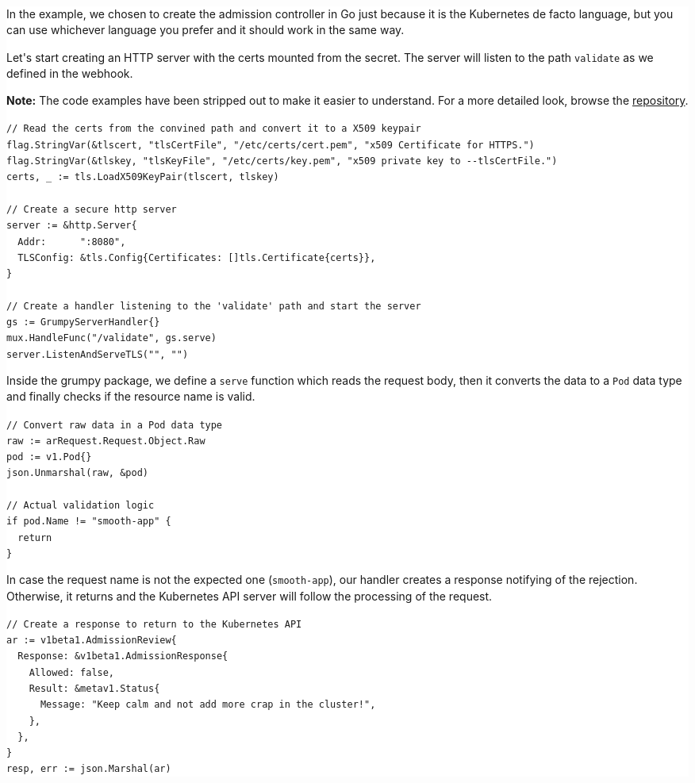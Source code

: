 In the example, we chosen to create the admission controller in Go just because it is the Kubernetes de facto language, but you can use whichever language you prefer and it should work in the same way.

Let's start creating an HTTP server with the certs mounted from the secret. The server will listen to the path `validate` as we defined in the webhook.

__Note:__ The code examples have been stripped out to make it easier to understand. For a more detailed look, browse the [repository](https://github.com/giantswarm/grumpy).

```golang
// Read the certs from the convined path and convert it to a X509 keypair
flag.StringVar(&tlscert, "tlsCertFile", "/etc/certs/cert.pem", "x509 Certificate for HTTPS.")
flag.StringVar(&tlskey, "tlsKeyFile", "/etc/certs/key.pem", "x509 private key to --tlsCertFile.")
certs, _ := tls.LoadX509KeyPair(tlscert, tlskey)

// Create a secure http server
server := &http.Server{
  Addr:      ":8080",
  TLSConfig: &tls.Config{Certificates: []tls.Certificate{certs}},
}

// Create a handler listening to the 'validate' path and start the server
gs := GrumpyServerHandler{}
mux.HandleFunc("/validate", gs.serve)
server.ListenAndServeTLS("", "")
```

Inside the grumpy package, we define a `serve` function which reads the request body, then it converts the data to a `Pod` data type and finally checks if the resource name is valid.

```golang
// Convert raw data in a Pod data type
raw := arRequest.Request.Object.Raw
pod := v1.Pod{}
json.Unmarshal(raw, &pod)

// Actual validation logic
if pod.Name != "smooth-app" {
  return
}
```

In case the request name is not the expected one (`smooth-app`), our handler creates a response notifying of the rejection. Otherwise, it returns and the Kubernetes API server will follow the processing of the request.

```golang
// Create a response to return to the Kubernetes API
ar := v1beta1.AdmissionReview{
  Response: &v1beta1.AdmissionResponse{
    Allowed: false,
    Result: &metav1.Status{
      Message: "Keep calm and not add more crap in the cluster!",
    },
  },
}
resp, err := json.Marshal(ar)
```
